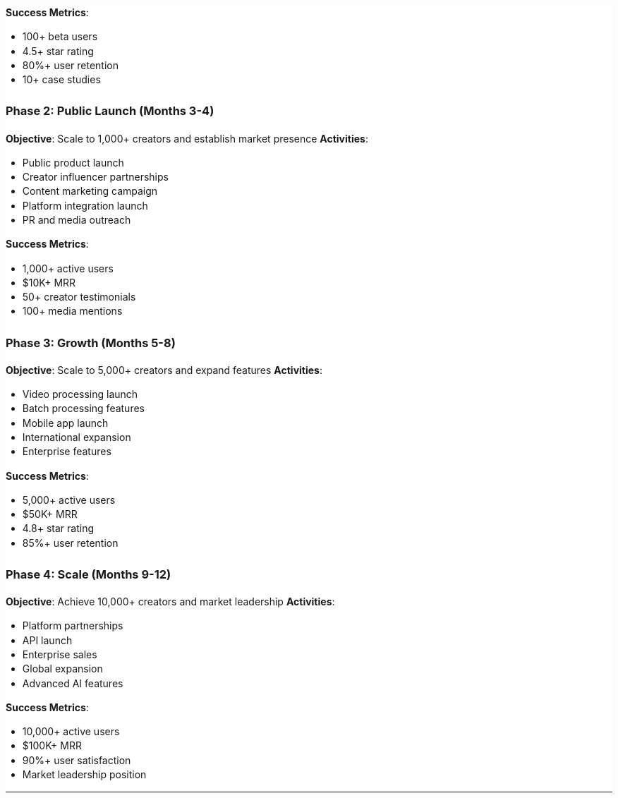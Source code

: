 **Success Metrics**:
- 100+ beta users
- 4.5+ star rating
- 80%+ user retention
- 10+ case studies

### Phase 2: Public Launch (Months 3-4)
**Objective**: Scale to 1,000+ creators and establish market presence
**Activities**:
- Public product launch
- Creator influencer partnerships
- Content marketing campaign
- Platform integration launch
- PR and media outreach

**Success Metrics**:
- 1,000+ active users
- $10K+ MRR
- 50+ creator testimonials
- 100+ media mentions

### Phase 3: Growth (Months 5-8)
**Objective**: Scale to 5,000+ creators and expand features
**Activities**:
- Video processing launch
- Batch processing features
- Mobile app launch
- International expansion
- Enterprise features

**Success Metrics**:
- 5,000+ active users
- $50K+ MRR
- 4.8+ star rating
- 85%+ user retention

### Phase 4: Scale (Months 9-12)
**Objective**: Achieve 10,000+ creators and market leadership
**Activities**:
- Platform partnerships
- API launch
- Enterprise sales
- Global expansion
- Advanced AI features

**Success Metrics**:
- 10,000+ active users
- $100K+ MRR
- 90%+ user satisfaction
- Market leadership position

---
